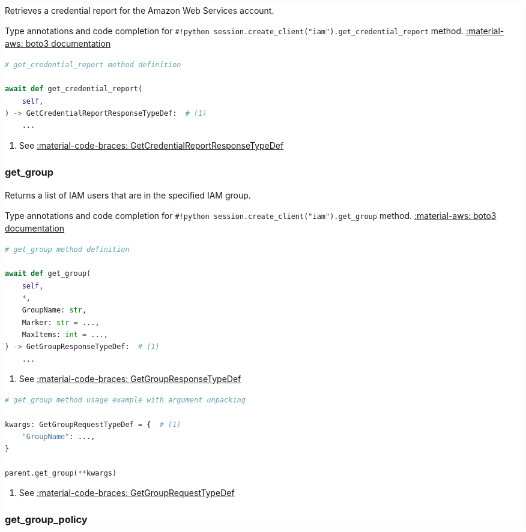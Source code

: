Retrieves a credential report for the Amazon Web Services account.

Type annotations and code completion for `#!python session.create_client("iam").get_credential_report` method.
[:material-aws: boto3 documentation](https://boto3.amazonaws.com/v1/documentation/api/latest/reference/services/iam/client/get_credential_report.html)

```python
# get_credential_report method definition

await def get_credential_report(
    self,
) -> GetCredentialReportResponseTypeDef:  # (1)
    ...
```

1. See [:material-code-braces: GetCredentialReportResponseTypeDef](./type_defs.md#getcredentialreportresponsetypedef) 

### get\_group

Returns a list of IAM users that are in the specified IAM group.

Type annotations and code completion for `#!python session.create_client("iam").get_group` method.
[:material-aws: boto3 documentation](https://boto3.amazonaws.com/v1/documentation/api/latest/reference/services/iam/client/get_group.html)

```python
# get_group method definition

await def get_group(
    self,
    *,
    GroupName: str,
    Marker: str = ...,
    MaxItems: int = ...,
) -> GetGroupResponseTypeDef:  # (1)
    ...
```

1. See [:material-code-braces: GetGroupResponseTypeDef](./type_defs.md#getgroupresponsetypedef) 


```python
# get_group method usage example with argument unpacking

kwargs: GetGroupRequestTypeDef = {  # (1)
    "GroupName": ...,
}

parent.get_group(**kwargs)
```

1. See [:material-code-braces: GetGroupRequestTypeDef](./type_defs.md#getgrouprequesttypedef) 

### get\_group\_policy
